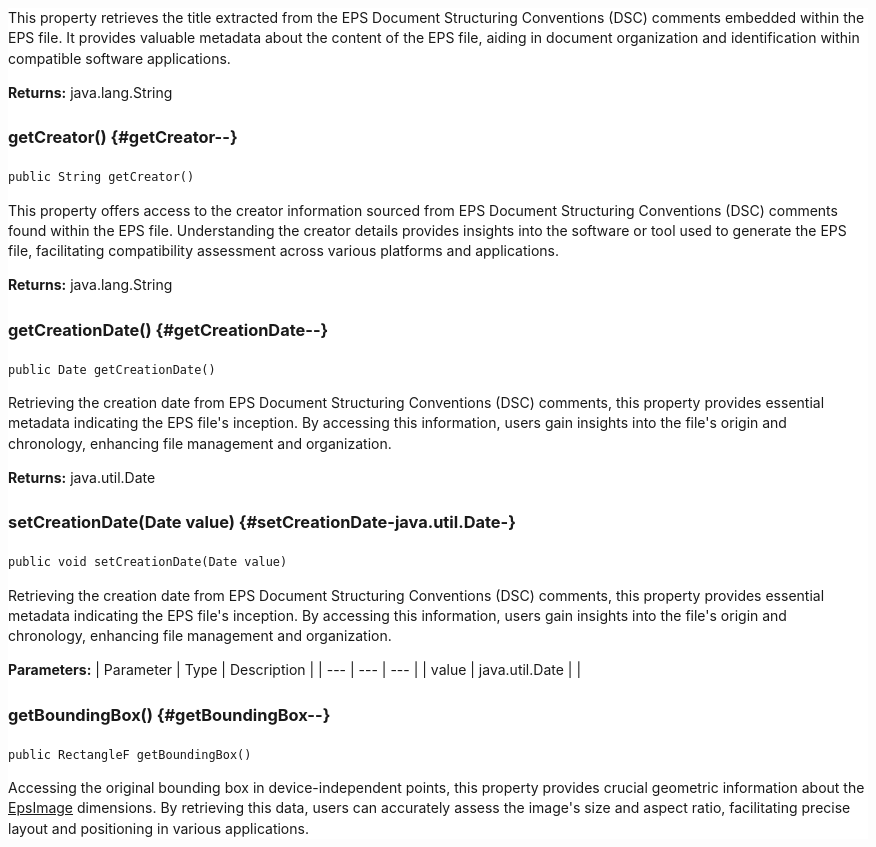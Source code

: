 
This property retrieves the title extracted from the EPS Document Structuring Conventions (DSC) comments embedded within the EPS file. It provides valuable metadata about the content of the EPS file, aiding in document organization and identification within compatible software applications.

**Returns:**
java.lang.String
### getCreator() {#getCreator--}
```
public String getCreator()
```


This property offers access to the creator information sourced from EPS Document Structuring Conventions (DSC) comments found within the EPS file. Understanding the creator details provides insights into the software or tool used to generate the EPS file, facilitating compatibility assessment across various platforms and applications.

**Returns:**
java.lang.String
### getCreationDate() {#getCreationDate--}
```
public Date getCreationDate()
```


Retrieving the creation date from EPS Document Structuring Conventions (DSC) comments, this property provides essential metadata indicating the EPS file's inception. By accessing this information, users gain insights into the file's origin and chronology, enhancing file management and organization.

**Returns:**
java.util.Date
### setCreationDate(Date value) {#setCreationDate-java.util.Date-}
```
public void setCreationDate(Date value)
```


Retrieving the creation date from EPS Document Structuring Conventions (DSC) comments, this property provides essential metadata indicating the EPS file's inception. By accessing this information, users gain insights into the file's origin and chronology, enhancing file management and organization.

**Parameters:**
| Parameter | Type | Description |
| --- | --- | --- |
| value | java.util.Date |  |

### getBoundingBox() {#getBoundingBox--}
```
public RectangleF getBoundingBox()
```


Accessing the original bounding box in device-independent points, this property provides crucial geometric information about the [EpsImage](../../com.aspose.imaging.fileformats.eps/epsimage) dimensions. By retrieving this data, users can accurately assess the image's size and aspect ratio, facilitating precise layout and positioning in various applications.
